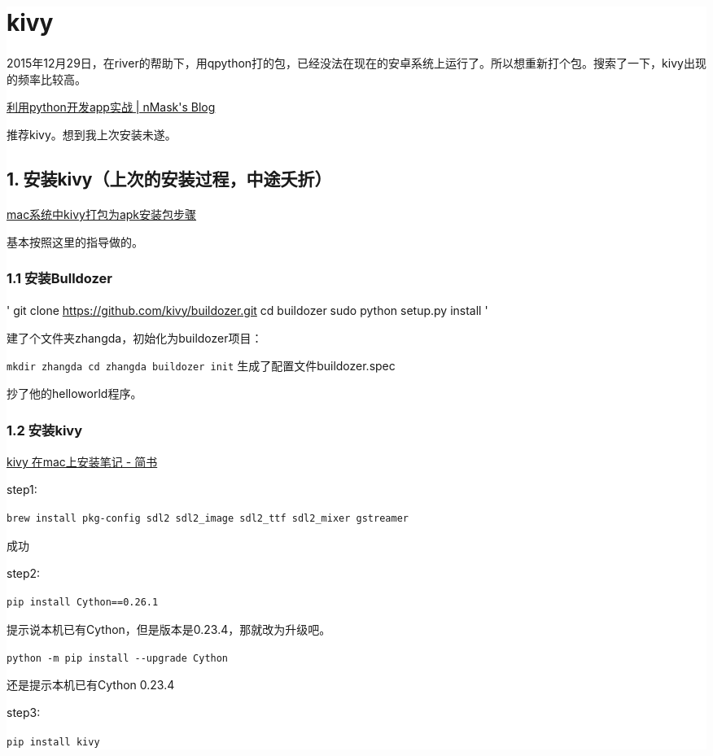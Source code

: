 # kivy

2015年12月29日，在river的帮助下，用qpython打的包，已经没法在现在的安卓系统上运行了。所以想重新打个包。搜索了一下，kivy出现的频率比较高。

[利用python开发app实战 | nMask's Blog](https://thief.one/2018/05/08/1/)

推荐kivy。想到我上次安装未遂。

## 1. 安装kivy（上次的安装过程，中途夭折）

[mac系统中kivy打包为apk安装包步骤](http://www.360doc.com/content/16/0331/16/13647213_546844872.shtml)

基本按照这里的指导做的。 

### 1.1 安装Bulldozer

'
git clone https://github.com/kivy/buildozer.git
cd buildozer
sudo python setup.py install
'

建了个文件夹zhangda，初始化为buildozer项目：

`
mkdir zhangda
cd zhangda
buildozer init
`
生成了配置文件buildozer.spec

抄了他的helloworld程序。 


### 1.2 安装kivy  

[kivy 在mac上安装笔记 - 简书](https://www.jianshu.com/p/27278af8a92e)

step1:

`brew install pkg-config sdl2 sdl2_image sdl2_ttf sdl2_mixer gstreamer`

成功

step2:

`pip install Cython==0.26.1 `  

提示说本机已有Cython，但是版本是0.23.4，那就改为升级吧。

`python -m pip install --upgrade Cython`

还是提示本机已有Cython 0.23.4

step3:

`pip install kivy`
